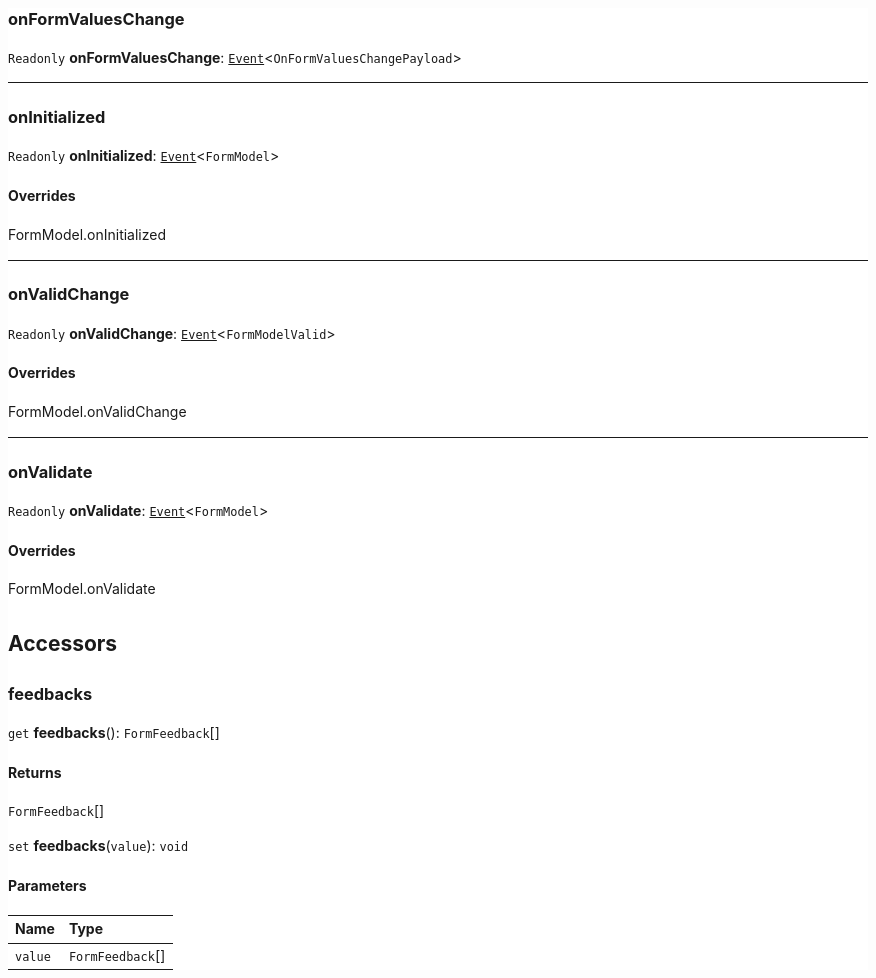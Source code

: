 ### onFormValuesChange

`Readonly` **onFormValuesChange**: [`Event`](/auto-docs/free-layout-editor/interfaces/Event-1.md)<`OnFormValuesChangePayload`>

***

### onInitialized

`Readonly` **onInitialized**: [`Event`](/auto-docs/free-layout-editor/interfaces/Event-1.md)<`FormModel`>

#### Overrides

FormModel.onInitialized

***

### onValidChange

`Readonly` **onValidChange**: [`Event`](/auto-docs/free-layout-editor/interfaces/Event-1.md)<`FormModelValid`>

#### Overrides

FormModel.onValidChange

***

### onValidate

`Readonly` **onValidate**: [`Event`](/auto-docs/free-layout-editor/interfaces/Event-1.md)<`FormModel`>

#### Overrides

FormModel.onValidate

## Accessors

### feedbacks

`get` **feedbacks**(): `FormFeedback`\[]

#### Returns

`FormFeedback`\[]

`set` **feedbacks**(`value`): `void`

#### Parameters

| Name | Type |
| :------ | :------ |
| `value` | `FormFeedback`\[] |
